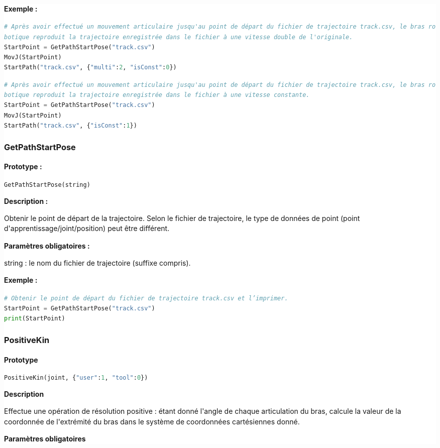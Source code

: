 
**Exemple :**

```python
# Après avoir effectué un mouvement articulaire jusqu'au point de départ du fichier de trajectoire track.csv, le bras robotique reproduit la trajectoire enregistrée dans le fichier à une vitesse double de l'originale.
StartPoint = GetPathStartPose("track.csv")
MovJ(StartPoint)
StartPath("track.csv", {"multi":2, "isConst":0})
```

```python
# Après avoir effectué un mouvement articulaire jusqu'au point de départ du fichier de trajectoire track.csv, le bras robotique reproduit la trajectoire enregistrée dans le fichier à une vitesse constante.
StartPoint = GetPathStartPose("track.csv")
MovJ(StartPoint)
StartPath("track.csv", {"isConst":1})
```

<h3 class="lua-cmd" >GetPathStartPose</h3>

**Prototype :**

```python
GetPathStartPose(string)
```

**Description :**

Obtenir le point de départ de la trajectoire. Selon le fichier de trajectoire, le type de données de point (point d'apprentissage/joint/position) peut être différent.

**Paramètres obligatoires :**

string : le nom du fichier de trajectoire (suffixe compris).

**Exemple :**

```python
# Obtenir le point de départ du fichier de trajectoire track.csv et l’imprimer.
StartPoint = GetPathStartPose("track.csv")
print(StartPoint)  
```

<h3 class="lua-cmd" >PositiveKin</h3>

**Prototype**

```python
PositiveKin(joint, {"user":1, "tool":0})
```

**Description**

Effectue une opération de résolution positive : étant donné l'angle de chaque articulation du bras, calcule la valeur de la coordonnée de l'extrémité du bras dans le système de coordonnées cartésiennes donné.

**Paramètres obligatoires**
